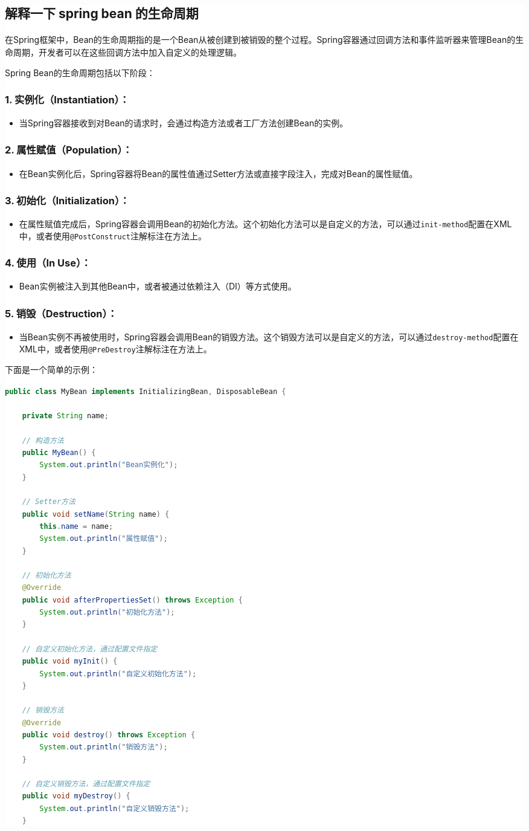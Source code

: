 ## 解释一下 spring bean 的生命周期

在Spring框架中，Bean的生命周期指的是一个Bean从被创建到被销毁的整个过程。Spring容器通过回调方法和事件监听器来管理Bean的生命周期，开发者可以在这些回调方法中加入自定义的处理逻辑。

Spring Bean的生命周期包括以下阶段：

### 1. **实例化（Instantiation）：**
- 当Spring容器接收到对Bean的请求时，会通过构造方法或者工厂方法创建Bean的实例。

### 2. **属性赋值（Population）：**
- 在Bean实例化后，Spring容器将Bean的属性值通过Setter方法或直接字段注入，完成对Bean的属性赋值。

### 3. **初始化（Initialization）：**
- 在属性赋值完成后，Spring容器会调用Bean的初始化方法。这个初始化方法可以是自定义的方法，可以通过`init-method`配置在XML中，或者使用`@PostConstruct`注解标注在方法上。

### 4. **使用（In Use）：**
- Bean实例被注入到其他Bean中，或者被通过依赖注入（DI）等方式使用。

### 5. **销毁（Destruction）：**
- 当Bean实例不再被使用时，Spring容器会调用Bean的销毁方法。这个销毁方法可以是自定义的方法，可以通过`destroy-method`配置在XML中，或者使用`@PreDestroy`注解标注在方法上。

下面是一个简单的示例：

```java
public class MyBean implements InitializingBean, DisposableBean {

    private String name;

    // 构造方法
    public MyBean() {
        System.out.println("Bean实例化");
    }

    // Setter方法
    public void setName(String name) {
        this.name = name;
        System.out.println("属性赋值");
    }

    // 初始化方法
    @Override
    public void afterPropertiesSet() throws Exception {
        System.out.println("初始化方法");
    }

    // 自定义初始化方法，通过配置文件指定
    public void myInit() {
        System.out.println("自定义初始化方法");
    }

    // 销毁方法
    @Override
    public void destroy() throws Exception {
        System.out.println("销毁方法");
    }

    // 自定义销毁方法，通过配置文件指定
    public void myDestroy() {
        System.out.println("自定义销毁方法");
    }
```